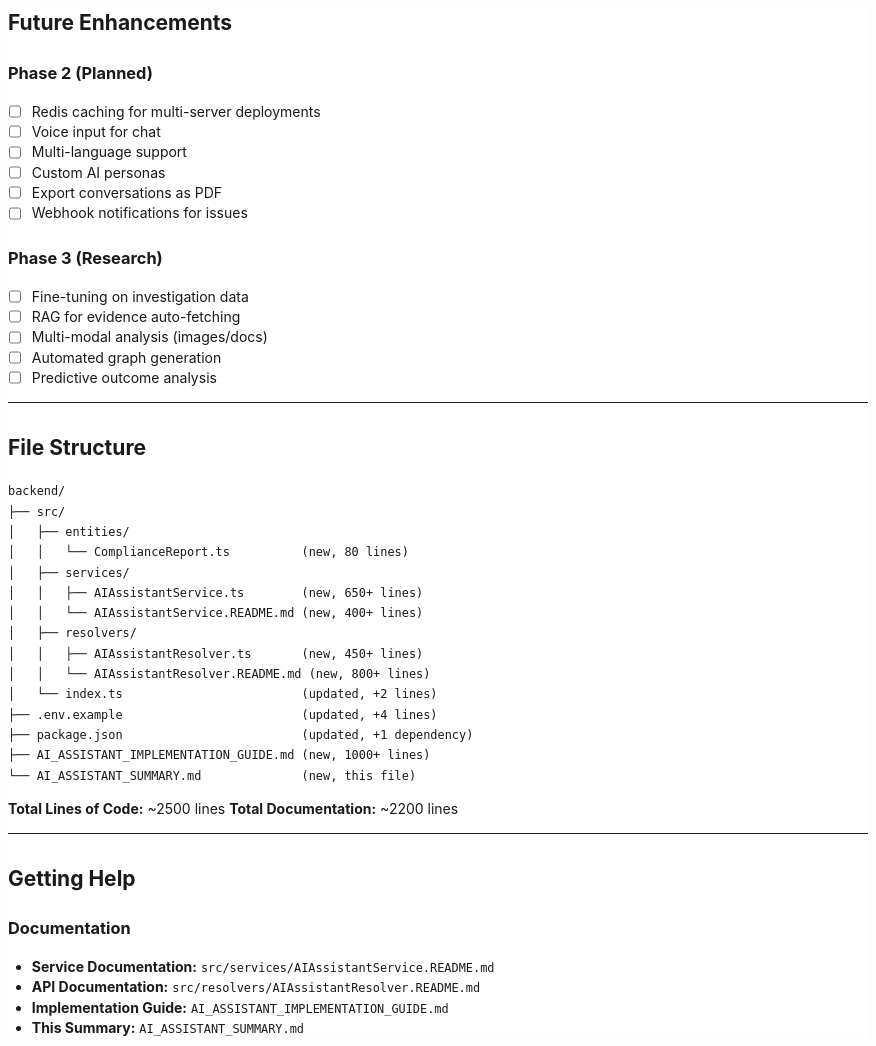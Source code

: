 
## Future Enhancements

### Phase 2 (Planned)
- [ ] Redis caching for multi-server deployments
- [ ] Voice input for chat
- [ ] Multi-language support
- [ ] Custom AI personas
- [ ] Export conversations as PDF
- [ ] Webhook notifications for issues

### Phase 3 (Research)
- [ ] Fine-tuning on investigation data
- [ ] RAG for evidence auto-fetching
- [ ] Multi-modal analysis (images/docs)
- [ ] Automated graph generation
- [ ] Predictive outcome analysis

---

## File Structure

```
backend/
├── src/
│   ├── entities/
│   │   └── ComplianceReport.ts          (new, 80 lines)
│   ├── services/
│   │   ├── AIAssistantService.ts        (new, 650+ lines)
│   │   └── AIAssistantService.README.md (new, 400+ lines)
│   ├── resolvers/
│   │   ├── AIAssistantResolver.ts       (new, 450+ lines)
│   │   └── AIAssistantResolver.README.md (new, 800+ lines)
│   └── index.ts                         (updated, +2 lines)
├── .env.example                         (updated, +4 lines)
├── package.json                         (updated, +1 dependency)
├── AI_ASSISTANT_IMPLEMENTATION_GUIDE.md (new, 1000+ lines)
└── AI_ASSISTANT_SUMMARY.md              (new, this file)
```

**Total Lines of Code:** ~2500 lines
**Total Documentation:** ~2200 lines

---

## Getting Help

### Documentation
- **Service Documentation:** `src/services/AIAssistantService.README.md`
- **API Documentation:** `src/resolvers/AIAssistantResolver.README.md`
- **Implementation Guide:** `AI_ASSISTANT_IMPLEMENTATION_GUIDE.md`
- **This Summary:** `AI_ASSISTANT_SUMMARY.md`
